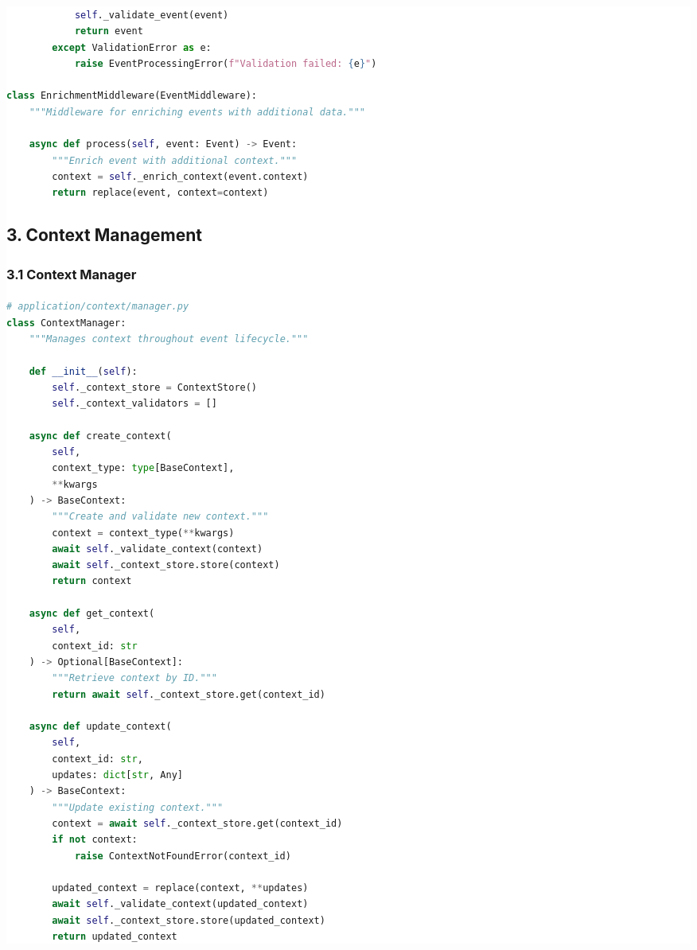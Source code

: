 ```python
            self._validate_event(event)
            return event
        except ValidationError as e:
            raise EventProcessingError(f"Validation failed: {e}")

class EnrichmentMiddleware(EventMiddleware):
    """Middleware for enriching events with additional data."""
    
    async def process(self, event: Event) -> Event:
        """Enrich event with additional context."""
        context = self._enrich_context(event.context)
        return replace(event, context=context)
```

## 3. Context Management

### 3.1 Context Manager

```python
# application/context/manager.py
class ContextManager:
    """Manages context throughout event lifecycle."""
    
    def __init__(self):
        self._context_store = ContextStore()
        self._context_validators = []

    async def create_context(
        self,
        context_type: type[BaseContext],
        **kwargs
    ) -> BaseContext:
        """Create and validate new context."""
        context = context_type(**kwargs)
        await self._validate_context(context)
        await self._context_store.store(context)
        return context

    async def get_context(
        self,
        context_id: str
    ) -> Optional[BaseContext]:
        """Retrieve context by ID."""
        return await self._context_store.get(context_id)

    async def update_context(
        self,
        context_id: str,
        updates: dict[str, Any]
    ) -> BaseContext:
        """Update existing context."""
        context = await self._context_store.get(context_id)
        if not context:
            raise ContextNotFoundError(context_id)
        
        updated_context = replace(context, **updates)
        await self._validate_context(updated_context)
        await self._context_store.store(updated_context)
        return updated_context
```
